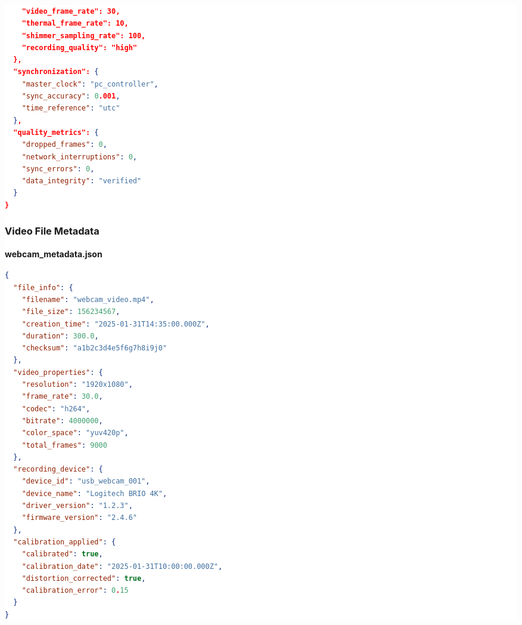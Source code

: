 ```json
    "video_frame_rate": 30,
    "thermal_frame_rate": 10,
    "shimmer_sampling_rate": 100,
    "recording_quality": "high"
  },
  "synchronization": {
    "master_clock": "pc_controller",
    "sync_accuracy": 0.001,
    "time_reference": "utc"
  },
  "quality_metrics": {
    "dropped_frames": 0,
    "network_interruptions": 0,
    "sync_errors": 0,
    "data_integrity": "verified"
  }
}
```

### Video File Metadata

**webcam_metadata.json**
```json
{
  "file_info": {
    "filename": "webcam_video.mp4",
    "file_size": 156234567,
    "creation_time": "2025-01-31T14:35:00.000Z",
    "duration": 300.0,
    "checksum": "a1b2c3d4e5f6g7h8i9j0"
  },
  "video_properties": {
    "resolution": "1920x1080",
    "frame_rate": 30.0,
    "codec": "h264",
    "bitrate": 4000000,
    "color_space": "yuv420p",
    "total_frames": 9000
  },
  "recording_device": {
    "device_id": "usb_webcam_001",
    "device_name": "Logitech BRIO 4K",
    "driver_version": "1.2.3",
    "firmware_version": "2.4.6"
  },
  "calibration_applied": {
    "calibrated": true,
    "calibration_date": "2025-01-31T10:00:00.000Z",
    "distortion_corrected": true,
    "calibration_error": 0.15
  }
}
```
